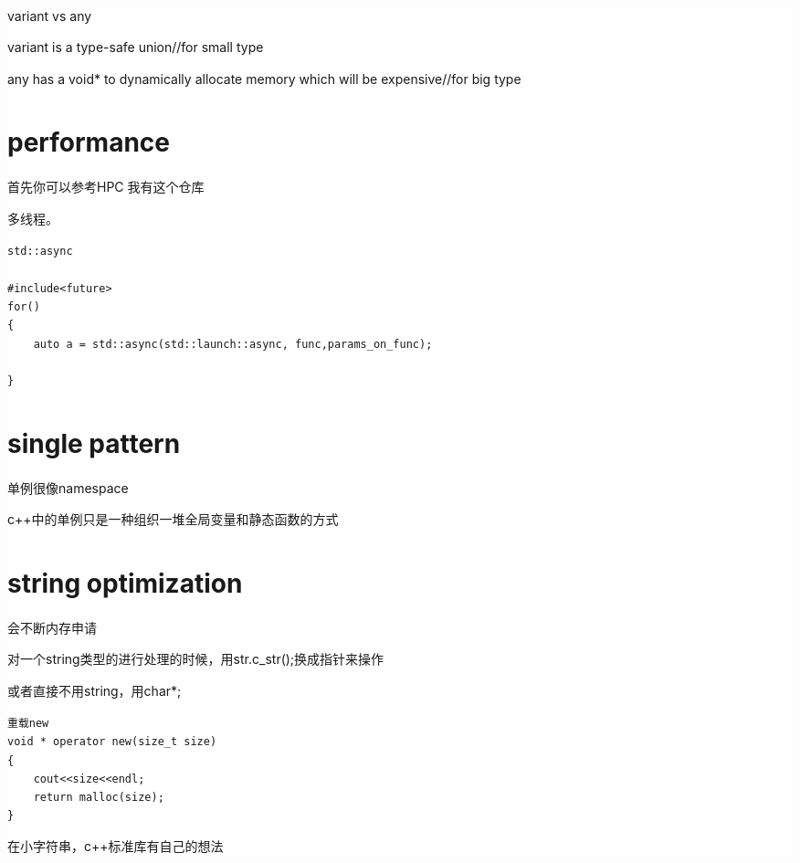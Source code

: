 

variant vs any

variant is a type-safe union//for small type

any has a void* to dynamically allocate memory which will be expensive//for big type



# performance

首先你可以参考HPC 我有这个仓库

多线程。

```
std::async

#include<future>
for()
{
	auto a = std::async(std::launch::async, func,params_on_func);
	
}
```





# single pattern

单例很像namespace

c++中的单例只是一种组织一堆全局变量和静态函数的方式



# string optimization

会不断内存申请

对一个string类型的进行处理的时候，用str.c_str();换成指针来操作

或者直接不用string，用char*;

```
重载new
void * operator new(size_t size)
{
	cout<<size<<endl;
	return malloc(size);
}
```



在小字符串，c++标准库有自己的想法
